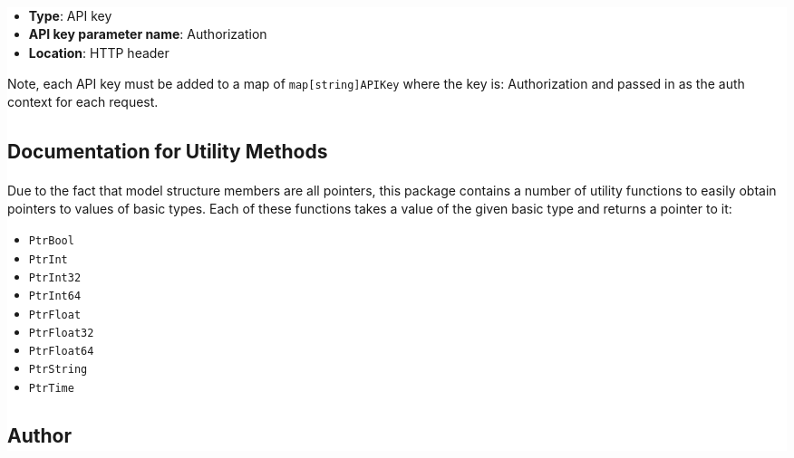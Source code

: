 - **Type**: API key
- **API key parameter name**: Authorization
- **Location**: HTTP header

Note, each API key must be added to a map of `map[string]APIKey` where the key is: Authorization and passed in as the auth context for each request.


## Documentation for Utility Methods

Due to the fact that model structure members are all pointers, this package contains
a number of utility functions to easily obtain pointers to values of basic types.
Each of these functions takes a value of the given basic type and returns a pointer to it:

* `PtrBool`
* `PtrInt`
* `PtrInt32`
* `PtrInt64`
* `PtrFloat`
* `PtrFloat32`
* `PtrFloat64`
* `PtrString`
* `PtrTime`

## Author



